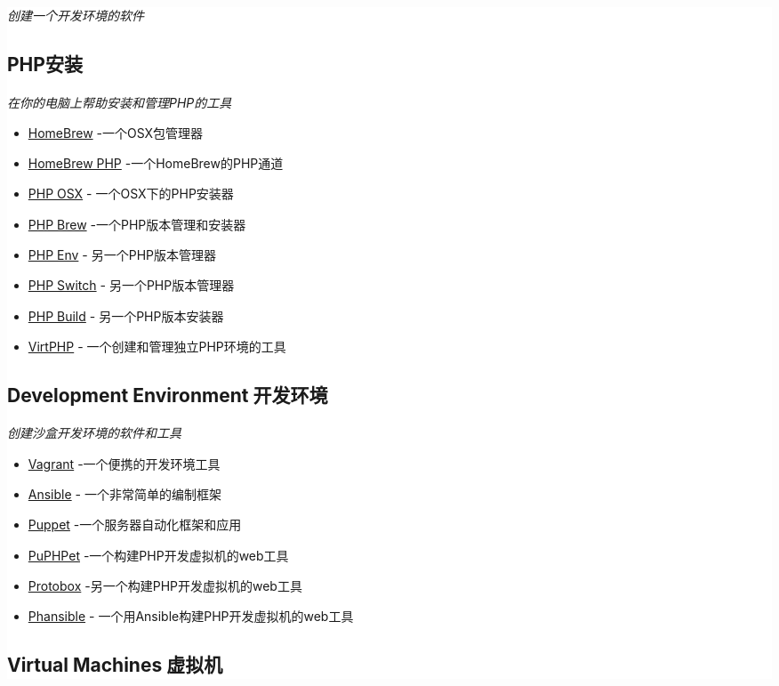 
_创建一个开发环境的软件_


## PHP安装


_在你的电脑上帮助安装和管理PHP的工具_



	
  * [HomeBrew](http://mxcl.github.com/homebrew/) -一个OSX包管理器

	
  * [HomeBrew PHP](https://github.com/josegonzalez/homebrew-php) -一个HomeBrew的PHP通道

	
  * [PHP OSX](http://php-osx.liip.ch/) - 一个OSX下的PHP安装器

	
  * [PHP Brew](https://github.com/c9s/phpbrew) -一个PHP版本管理和安装器

	
  * [PHP Env](https://github.com/CHH/phpenv) - 另一个PHP版本管理器

	
  * [PHP Switch](https://github.com/jubianchi/phpswitch) - 另一个PHP版本管理器

	
  * [PHP Build](https://github.com/CHH/php-build) - 另一个PHP版本安装器

	
  * [VirtPHP](http://virtphp.org/) - 一个创建和管理独立PHP环境的工具





## Development Environment 开发环境


_创建沙盒开发环境的软件和工具_



	
  * [Vagrant](http://www.vagrantup.com/) -一个便携的开发环境工具

	
  * [Ansible](http://www.ansibleworks.com/) - 一个非常简单的编制框架

	
  * [Puppet](http://puppetlabs.com/) -一个服务器自动化框架和应用

	
  * [PuPHPet](https://puphpet.com/) -一个构建PHP开发虚拟机的web工具

	
  * [Protobox](http://getprotobox.com/) -另一个构建PHP开发虚拟机的web工具

	
  * [Phansible](http://phansible.com/) - 一个用Ansible构建PHP开发虚拟机的web工具





## Virtual Machines 虚拟机
